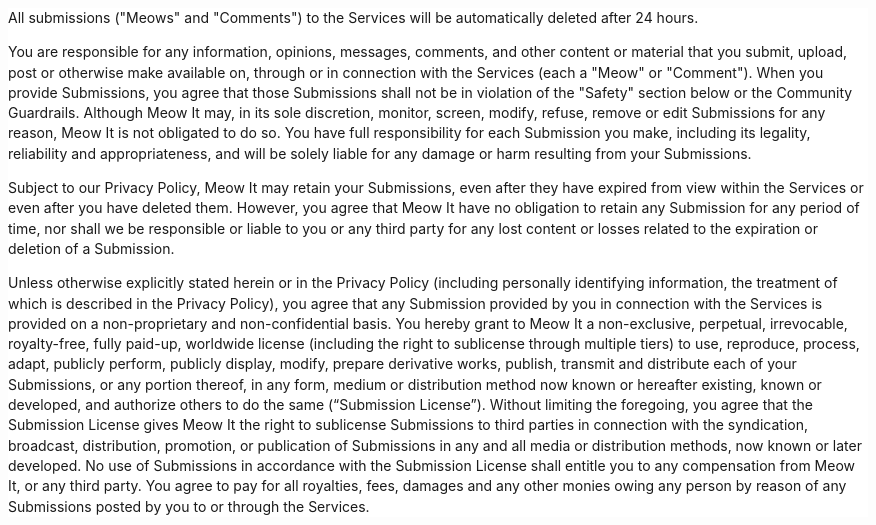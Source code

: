 All submissions ("Meows" and "Comments") to the Services will be automatically deleted after 24 hours.

You are responsible for any information, opinions, messages, comments, and other content or material that
you submit, upload, post or otherwise make available on, through or in connection with the Services (each a
"Meow" or "Comment"). When you provide Submissions, you agree that those Submissions shall not be in
violation
of the "Safety" section below or the Community Guardrails. Although Meow It may, in its sole discretion,
monitor, screen, modify, refuse, remove or edit Submissions for any reason, Meow It is not obligated to do
so. You have full responsibility for each Submission you make, including its legality, reliability and
appropriateness, and will be solely liable for any damage or harm resulting from your Submissions.

Subject to our Privacy Policy, Meow It may retain your Submissions, even after they have expired from view
within
the Services or even after you have deleted them. However, you agree that Meow It have no obligation to
retain
any Submission for any period of time, nor shall we be responsible or liable to you or any third party for
any lost content or losses related to the expiration or deletion of a Submission.

Unless otherwise explicitly stated herein or in the Privacy Policy (including personally identifying
information, the treatment of which is described in the Privacy Policy), you agree that any Submission
provided by you in connection with the Services is provided on a non-proprietary and non-confidential basis.
You hereby grant to Meow It a non-exclusive, perpetual, irrevocable, royalty-free, fully paid-up, worldwide
license (including the right to sublicense through multiple tiers) to use, reproduce, process, adapt,
publicly perform, publicly display, modify, prepare derivative works, publish, transmit and distribute each
of your Submissions, or any portion thereof, in any form, medium or distribution method now known or
hereafter existing, known or developed, and authorize others to do the same (“Submission License”). Without
limiting the foregoing, you agree that the Submission License gives Meow It the right to sublicense
Submissions to third parties in connection with the syndication, broadcast, distribution, promotion, or
publication of Submissions in any and all media or distribution methods, now known or later developed. No
use of Submissions in accordance with the Submission License shall entitle you to any compensation from Meow
It, or any third party. You agree to pay for all royalties, fees, damages and any other monies owing any
person by reason of any Submissions posted by you to or through the Services.
